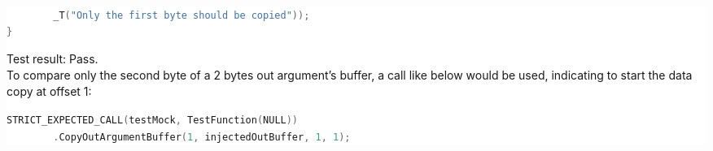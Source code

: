 ```c
        _T("Only the first byte should be copied")); 
} 
``` 
Test result: 
Pass.  
To compare only the second byte of a 2 bytes out argument’s buffer, a call like below would be used, indicating to start the data copy at offset 1:
```c 
STRICT_EXPECTED_CALL(testMock, TestFunction(NULL)) 
        .CopyOutArgumentBuffer(1, injectedOutBuffer, 1, 1);
``` 
